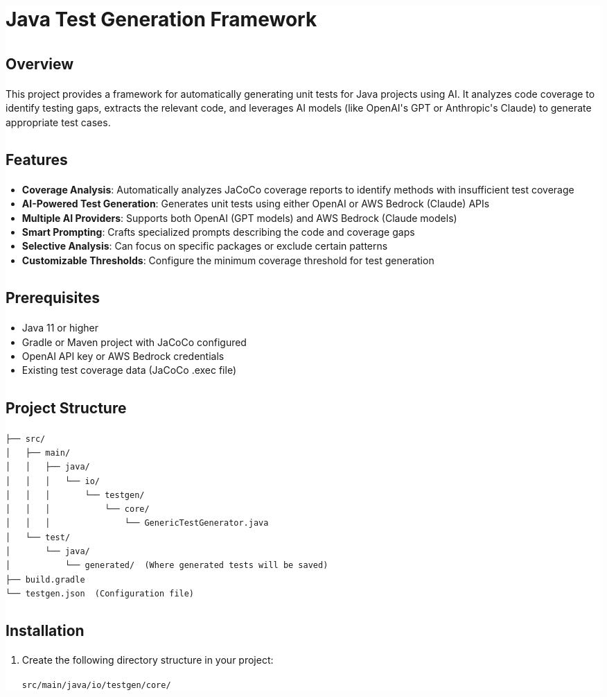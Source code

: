 # Java Test Generation Framework

## Overview

This project provides a framework for automatically generating unit tests for Java projects using AI. It analyzes code coverage to identify testing gaps, extracts the relevant code, and leverages AI models (like OpenAI's GPT or Anthropic's Claude) to generate appropriate test cases.

## Features

- **Coverage Analysis**: Automatically analyzes JaCoCo coverage reports to identify methods with insufficient test coverage
- **AI-Powered Test Generation**: Generates unit tests using either OpenAI or AWS Bedrock (Claude) APIs
- **Multiple AI Providers**: Supports both OpenAI (GPT models) and AWS Bedrock (Claude models)
- **Smart Prompting**: Crafts specialized prompts describing the code and coverage gaps
- **Selective Analysis**: Can focus on specific packages or exclude certain patterns
- **Customizable Thresholds**: Configure the minimum coverage threshold for test generation

## Prerequisites

- Java 11 or higher
- Gradle or Maven project with JaCoCo configured
- OpenAI API key or AWS Bedrock credentials
- Existing test coverage data (JaCoCo .exec file)

## Project Structure

```
├── src/
│   ├── main/
│   │   ├── java/
│   │   │   └── io/
│   │   │       └── testgen/
│   │   │           └── core/
│   │   │               └── GenericTestGenerator.java
│   └── test/
│       └── java/
│           └── generated/  (Where generated tests will be saved)
├── build.gradle
└── testgen.json  (Configuration file)
```

## Installation

1. Create the following directory structure in your project:
   ```
   src/main/java/io/testgen/core/
   ```
